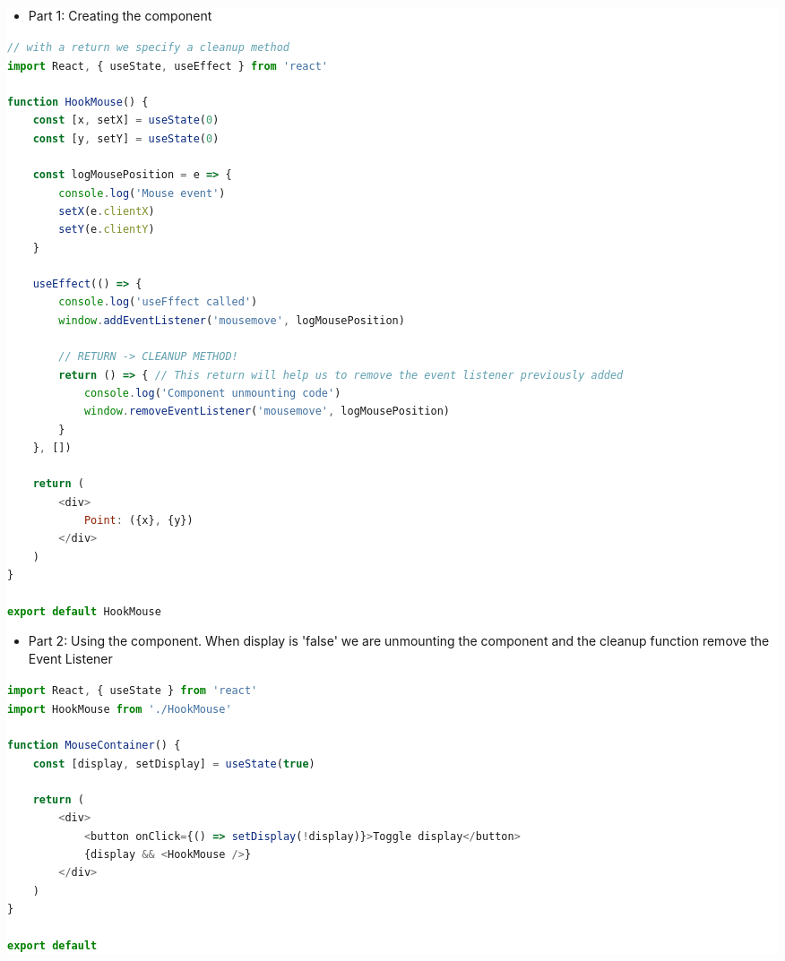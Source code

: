 - Part 1: Creating the component

```javascript
// with a return we specify a cleanup method
import React, { useState, useEffect } from 'react'

function HookMouse() {
	const [x, setX] = useState(0)
	const [y, setY] = useState(0)

	const logMousePosition = e => {
		console.log('Mouse event')
		setX(e.clientX)
		setY(e.clientY)
	}

	useEffect(() => {
		console.log('useFffect called')
        window.addEventListener('mousemove', logMousePosition)

        // RETURN -> CLEANUP METHOD!
        return () => { // This return will help us to remove the event listener previously added
            console.log('Component unmounting code')
            window.removeEventListener('mousemove', logMousePosition)
        }
	}, [])

	return (
		<div>
			Point: ({x}, {y})
		</div>
	)
}

export default HookMouse

```
- Part 2: Using the component. When display is 'false' we are unmounting the component and the cleanup function remove the Event Listener

```javascript
import React, { useState } from 'react'
import HookMouse from './HookMouse'

function MouseContainer() {
	const [display, setDisplay] = useState(true)
	
    return (
		<div>
			<button onClick={() => setDisplay(!display)}>Toggle display</button>
			{display && <HookMouse />}
		</div>
	)
}

export default 
```
